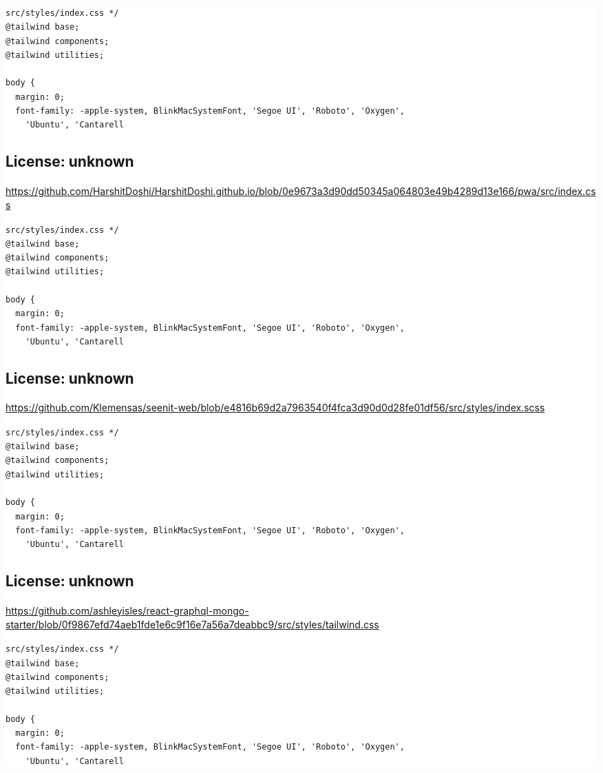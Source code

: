 ```
src/styles/index.css */
@tailwind base;
@tailwind components;
@tailwind utilities;

body {
  margin: 0;
  font-family: -apple-system, BlinkMacSystemFont, 'Segoe UI', 'Roboto', 'Oxygen',
    'Ubuntu', 'Cantarell
```


## License: unknown
https://github.com/HarshitDoshi/HarshitDoshi.github.io/blob/0e9673a3d90dd50345a064803e49b4289d13e166/pwa/src/index.css

```
src/styles/index.css */
@tailwind base;
@tailwind components;
@tailwind utilities;

body {
  margin: 0;
  font-family: -apple-system, BlinkMacSystemFont, 'Segoe UI', 'Roboto', 'Oxygen',
    'Ubuntu', 'Cantarell
```


## License: unknown
https://github.com/Klemensas/seenit-web/blob/e4816b69d2a7963540f4fca3d90d0d28fe01df56/src/styles/index.scss

```
src/styles/index.css */
@tailwind base;
@tailwind components;
@tailwind utilities;

body {
  margin: 0;
  font-family: -apple-system, BlinkMacSystemFont, 'Segoe UI', 'Roboto', 'Oxygen',
    'Ubuntu', 'Cantarell
```


## License: unknown
https://github.com/ashleyisles/react-graphql-mongo-starter/blob/0f9867efd74aeb1fde1e6c9f16e7a56a7deabbc9/src/styles/tailwind.css

```
src/styles/index.css */
@tailwind base;
@tailwind components;
@tailwind utilities;

body {
  margin: 0;
  font-family: -apple-system, BlinkMacSystemFont, 'Segoe UI', 'Roboto', 'Oxygen',
    'Ubuntu', 'Cantarell
```
